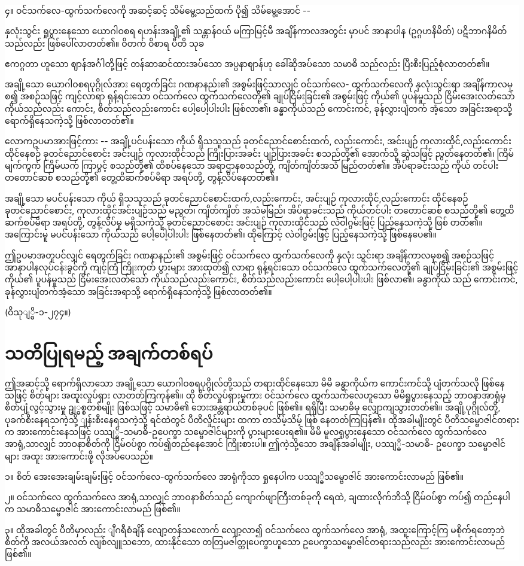 ၄။ ဝင်သက်လေ-ထွက်သက်လေကို အဆင့်ဆင့် သိမ်မွေ့သည်ထက် ပို၍ သိမ်မွေ့အောင် --

နှလုံးသွင်း ရှုပွားနေသော ယောဂါဝစရ ရဟန်းအချို့၏ သန္တာန်ဝယ် မကြာမြင့်မီ အချိန်ကာလအတွင်း မှာပင် အာနာပါန (ဥဂ္ဂဟနိမိတ်) ပဋိဘာဂနိမိတ်သည်လည်း ဖြစ်ပေါ်လာတတ်၏။ ဝိတက် ဝိစာရ ပီတိ သုခ

ဧကဂ္ဂတာ ဟူသော ဈာန်အင်္ဂါတို့ဖြင့် တန်ဆာဆင်ထားအပ်သော အပ္ပနာဈာန်ဟု ခေါ်ဆိုအပ်သော သမာဓိ သည်လည်း ပြီးစီးပြည့်စုံလာတတ်၏။

အချို့သော ယောဂါဝစရပုဂ္ဂိုလ်အား ရေတွက်ခြင်း ဂဏနာနည်း၏ အစွမ်းဖြင့်သာလျှင် ဝင်သက်လေ- ထွက်သက်လေကို နှလုံးသွင်းရာ အချိန်ကာလမှ စ၍ အစဉ်သဖြင့် ကျင့်လာရာ ရုန့်ရင်းသော ဝင်သက်လေ ထွက်သက်လေတို့၏ ချုပ်ငြိမ်းခြင်း၏ အစွမ်းဖြင့် ကိုယ်၏ ပူပန်မှုသည် ငြိမ်းအေးလတ်သော် ကိုယ်သည်လည်း ကောင်း, စိတ်သည်လည်းကောင်း ပေါ့ပေါ့ပါးပါး ဖြစ်လာ၏၊ ခန္ဓာကိုယ်သည် ကောင်းကင်, ခုန်လွှားပျံတက် အံ့သော အခြင်းအရာသို့ ရောက်ရှိနေသကဲ့သို့ ဖြစ်လာတတ်၏။

လောကဥပမာအားဖြင့်ကား -- အချို့ပင်ပန်းသော ကိုယ် ရှိသသူသည် ခုတင်ညောင်စောင်းထက်, လည်းကောင်း, အင်းပျဉ် ကုလားထိုင်,လည်းကောင်း ထိုင်နေစဉ် ခုတင်ညောင်စောင်း အင်းပျဉ် ကုလားထိုင်သည် ကြိုးပြားအခင်း ပျဉ်ပြားအခင်း စသည်တို့၏ အောက်သို့ ဆွဲသဖြင့် ညွတ်နေတတ်၏၊ ကြိမ်မျက်ကွက် ကြိမ်ယက် ကြာပွင့် စသည်တို့၏ ထိစပ်နေသော အရာဌာနစသည်တို့, ကျိတ်ကျိတ်အသံ မြည်တတ်၏။ အိပ်ရာခင်းသည် ကိုယ် တင်ပါး တတောင်ဆစ် စသည်တို့၏ တွေ့ထိဆက်စပ်မိရာ အရပ်တို့, တွန့်လိပ်နေတတ်၏။

အချို့သော မပင်ပန်းသော ကိုယ် ရှိသသူသည် ခုတင်ညောင်စောင်းထက်,လည်းကောင်း, အင်းပျဉ် ကုလားထိုင်,လည်းကောင်း ထိုင်နေစဉ် ခုတင်ညောင်စောင်း, ကုလားထိုင်အင်းပျဉ်သည် မညွတ်၊ ကျိတ်ကျိတ် အသံမမြည်၊ အိပ်ရာခင်းသည် ကိုယ်တင်ပါး တတောင်ဆစ် စသည်တို့၏ တွေ့ထိ ဆက်စပ်မိရာ အရပ်တို့, တွန့်လိပ်မှု မရှိသကဲ့သို့ ခုတင်ညောင်စောင်း အင်းပျဉ် ကုလားထိုင်သည် လဲဝါဂွမ်းဖြင့် ပြည့်နေသကဲ့သို့ ဖြစ် တတ်၏။ အကြောင်းမူ မပင်ပန်းသော ကိုယ်သည် ပေါ့ပေါ့ပါးပါး ဖြစ်နေတတ်၏၊ ထိုကြောင့် လဲဝါဂွမ်းဖြင့် ပြည့်နေသကဲ့သို့ ဖြစ်နေပေ၏။

ဤဥပမာအတူပင်လျှင် ရေတွက်ခြင်း ဂဏနာနည်း၏ အစွမ်းဖြင့် ဝင်သက်လေ ထွက်သက်လေကို နှလုံး သွင်းရာ အချိန်ကာလမှစ၍ အစဉ်သဖြင့် အာနာပါနလုပ်ငန်းခွင်ကို ကျင့်ကြံ ကြိုးကုတ် ပွားများ အားထုတ်၍ လာရာ ရုန့်ရင်းသော ဝင်သက်လေ ထွက်သက်လေတို့၏ ချုပ်ငြိမ်းခြင်း၏ အစွမ်းဖြင့် ကိုယ်၏ ပူပန်မှုသည် ငြိမ်းအေးလတ်သော် ကိုယ်သည်လည်းကောင်း, စိတ်သည်လည်းကောင်း ပေါ့ပေါ့ပါးပါး ဖြစ်လာ၏၊ ခန္ဓာကိုယ် သည် ကောင်းကင်, ခုန်လွှားပျံတက်အံ့သော အခြင်းအရာသို့ ရောက်ရှိနေသကဲ့သို့ ဖြစ်လာတတ်၏။

(ဝိသုျ္ဓိ-၁-၂၇၄။)


# **သတိပြုရမည့် အချက်တစ်ရပ်**
ဤအဆင့်သို့ ရောက်ရှိလာသော အချို့သော ယောဂါဝစရပုဂ္ဂိုလ်တို့သည် တရားထိုင်နေသော မိမိ ခန္ဓာကိုယ်က ကောင်းကင်သို့ ပျံတက်သလို ဖြစ်နေသဖြင့် စိတ်များ အထူးလှုပ်ရှား လာတတ်ကြကုန်၏။ ထို စိတ်လှုပ်ရှားမှုကား ဝင်သက်လေ ထွက်သက်လေဟူသော မိမိရှုပွားနေသည့် ဘာဝနာအာရုံမှ စိတ်ပျံ့လွင့်သွားမှု ဥျ္ဓစ္စတစ်မျိုး ဖြစ်သဖြင့် သမာဓိ၏ ဘေးအန္တရာယ်တစ်ခုပင် ဖြစ်၏။ ရရှိပြီး သမာဓိမှ လျှောကျသွားတတ်၏။ အချို့ပုဂ္ဂိုလ်တို့, ပုခက်စီးနေရသကဲ့သို့ ျန်းစီးနေရသကဲ့သို့ ရင်ထဲတွင် ပီတိလှိုင်းများ ထကာ တသိမ့်သိမ့် ဖြစ် နေတတ်ကြပြန်၏။ ထိုအခါမျိုးတွင် ပီတိသမ္ဗောဇါင်တရားက အားကောင်းနေသဖြင့် ပဿျ္ဓိ-သမာဓိ-ဥပေက္ခာ သမ္ဗောဇါင်များကို ပွားများပေးရ၏။ မိမိ မူလရှုပွားနေသော ဝင်သက်လေ ထွက်သက်လေ အာရုံ,သာလျှင် ဘာဝနာစိတ်ကို ငြိမ်ဝပ်စွာ ကပ်၍တည်နေအောင် ကြိုးစားပါ။ ဤကဲ့သို့သော အချိန်အခါမျိုး, ပဿျ္ဓိ-သမာဓိ- ဥပေက္ခာ သမ္ဗောဇါင်များ အထူး အားကောင်းဖို့ လိုအပ်ပေသည်။

၁။ စိတ် အေးအေးချမ်းချမ်းဖြင့် ဝင်သက်လေ-ထွက်သက်လေ အာရုံကိုသာ ရှုနေပါက ပဿျ္ဓိသမ္ဗောဇါင် အားကောင်းလာမည် ဖြစ်၏။

၂။ ဝင်သက်လေ ထွက်သက်လေ အာရုံ,သာလျှင် ဘာဝနာစိတ်သည် ကျောက်ဖျာကြီးတစ်ခုကို ရေထဲ, ချထားလိုက်ဘိသို့ ငြိမ်ဝပ်စွာ ကပ်၍ တည်နေပါက သမာဓိသမ္ဗောဇါင် အားကောင်းလာမည် ဖြစ်၏။

၃။ ထိုအခါတွင် ပီတိမှာလည်း ျီဂရီစံချိန် လျော့တန်သလောက် လျော့လာ၍ ဝင်သက်လေ ထွက်သက်လေ အာရုံ, အထူးကြောင့်ကြ မစိုက်ရတော့ဘဲ စိတ်ကို အလယ်အလတ် လျစ်လျူသဘော, ထားနိုင်သော တတြမဇါတ္တုပေက္ခာဟူသော ဥပေက္ခာသမ္ဗောဇါင်တရားသည်လည်း အားကောင်းလာမည် ဖြစ်၏။
